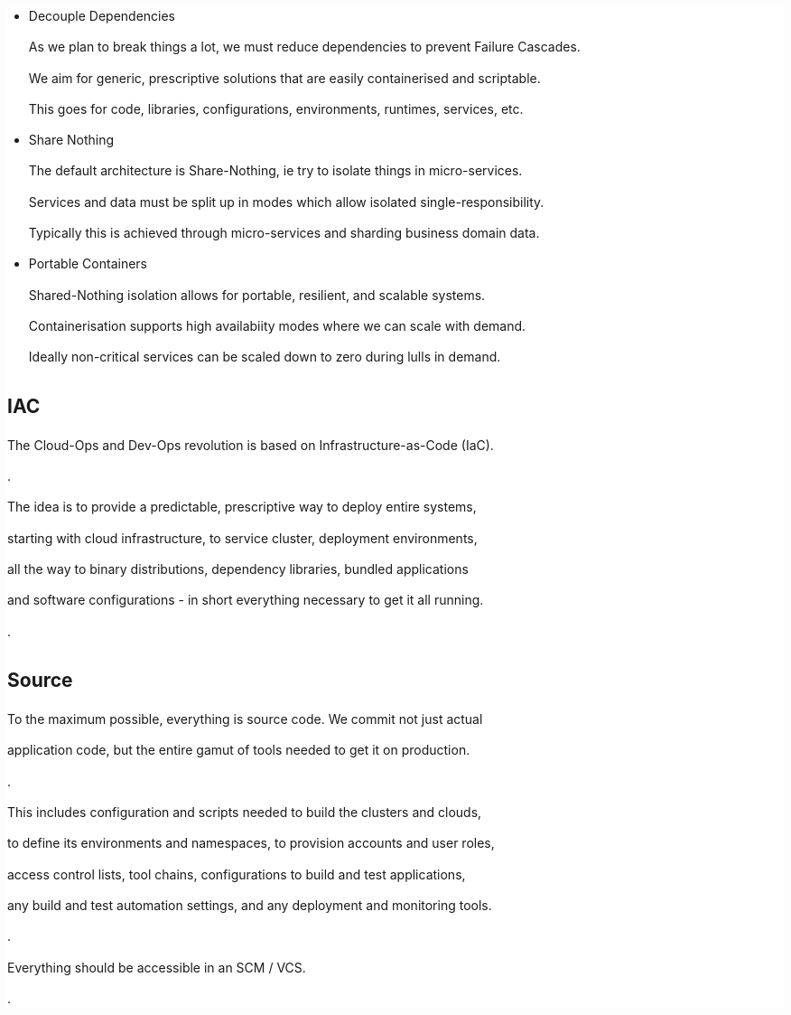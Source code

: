 * Decouple Dependencies

    As we plan to break things a lot, we must reduce dependencies to prevent Failure Cascades.

    We aim for generic, prescriptive solutions that are easily containerised and scriptable.
    
    This goes for code, libraries, configurations, environments, runtimes, services, etc.

* Share Nothing

    The default architecture is Share-Nothing, ie try to isolate things in micro-services.

    Services and data must be split up in modes which allow isolated single-responsibility.

    Typically this is achieved through micro-services and sharding business domain data.

* Portable Containers

    Shared-Nothing isolation allows for portable, resilient, and scalable systems.

    Containerisation supports high availabiity modes where we can scale with demand.

    Ideally non-critical services can be scaled down to zero during lulls in demand.


## IAC

The Cloud-Ops and Dev-Ops revolution is based on Infrastructure-as-Code (IaC).

.

The idea is to provide a predictable, prescriptive way to deploy entire systems,

starting with cloud infrastructure, to service cluster, deployment environments,

all the way to binary distributions, dependency libraries, bundled applications

and software configurations - in short everything necessary to get it all running.

  
.

## Source

To the maximum possible, everything is source code.  We commit not just actual

application code, but the entire gamut of tools needed to get it on production.

.

This includes configuration and scripts needed to build the clusters and clouds,

to define its environments and namespaces, to provision accounts and user roles,

access control lists, tool chains, configurations to build and test applications,

any build and test automation settings, and any deployment and monitoring tools.

.

Everything should be accessible in an SCM / VCS.

.
